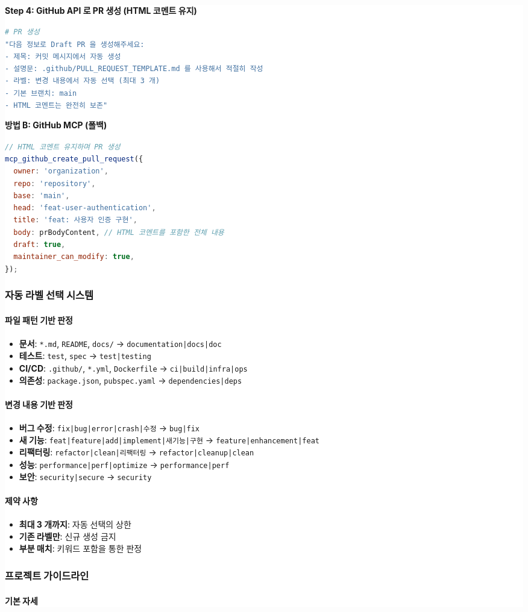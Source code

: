 **Step 4: GitHub API 로 PR 생성 (HTML 코멘트 유지)**

```bash
# PR 생성
"다음 정보로 Draft PR 을 생성해주세요:
- 제목: 커밋 메시지에서 자동 생성
- 설명문: .github/PULL_REQUEST_TEMPLATE.md 를 사용해서 적절히 작성
- 라벨: 변경 내용에서 자동 선택 (최대 3 개)
- 기본 브랜치: main
- HTML 코멘트는 완전히 보존"
```

**방법 B: GitHub MCP (폴백)**

```javascript
// HTML 코멘트 유지하며 PR 생성
mcp_github_create_pull_request({
  owner: 'organization',
  repo: 'repository',
  base: 'main',
  head: 'feat-user-authentication',
  title: 'feat: 사용자 인증 구현',
  body: prBodyContent, // HTML 코멘트를 포함한 전체 내용
  draft: true,
  maintainer_can_modify: true,
});
```

### 자동 라벨 선택 시스템

#### 파일 패턴 기반 판정

- **문서**: `*.md`, `README`, `docs/` → `documentation|docs|doc`
- **테스트**: `test`, `spec` → `test|testing`
- **CI/CD**: `.github/`, `*.yml`, `Dockerfile` → `ci|build|infra|ops`
- **의존성**: `package.json`, `pubspec.yaml` → `dependencies|deps`

#### 변경 내용 기반 판정

- **버그 수정**: `fix|bug|error|crash|수정` → `bug|fix`
- **새 기능**: `feat|feature|add|implement|새기능|구현` → `feature|enhancement|feat`
- **리팩터링**: `refactor|clean|리팩터링` → `refactor|cleanup|clean`
- **성능**: `performance|perf|optimize` → `performance|perf`
- **보안**: `security|secure` → `security`

#### 제약 사항

- **최대 3 개까지**: 자동 선택의 상한
- **기존 라벨만**: 신규 생성 금지
- **부분 매치**: 키워드 포함을 통한 판정

### 프로젝트 가이드라인

#### 기본 자세
